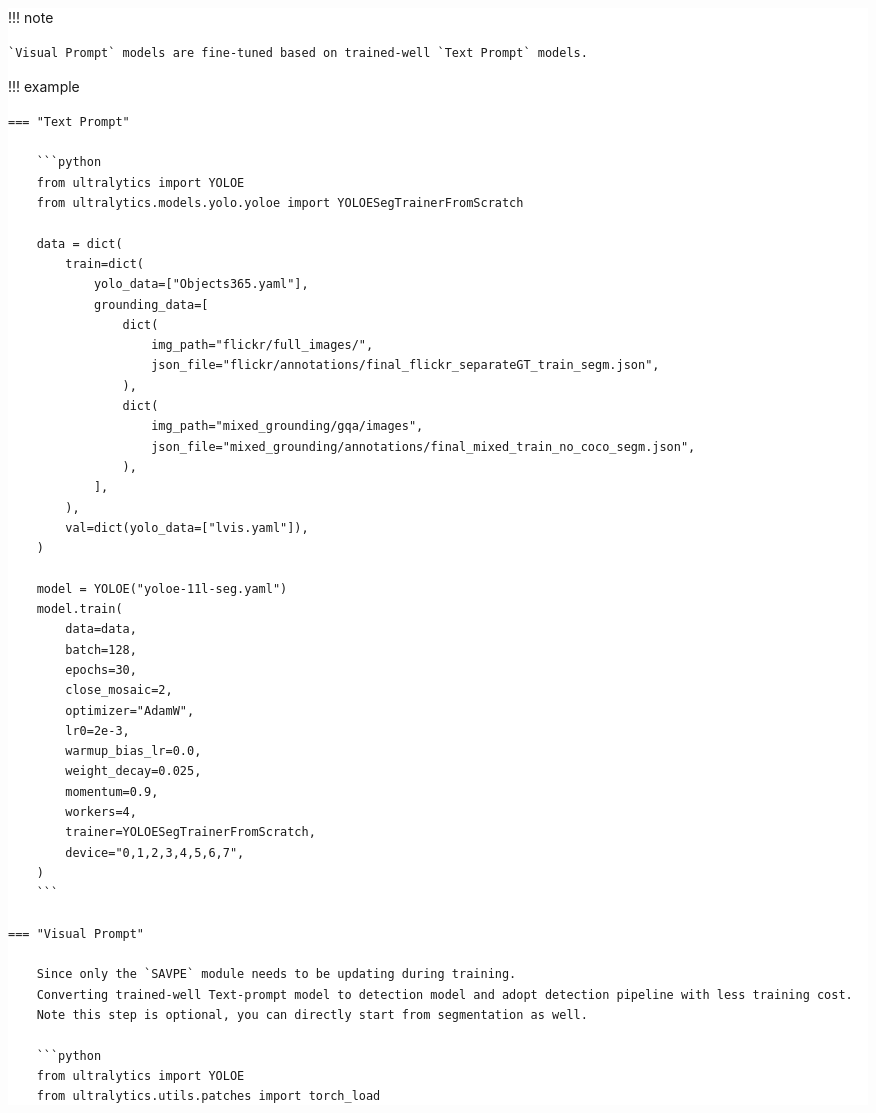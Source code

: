 !!! note

    `Visual Prompt` models are fine-tuned based on trained-well `Text Prompt` models.

!!! example

    === "Text Prompt"

        ```python
        from ultralytics import YOLOE
        from ultralytics.models.yolo.yoloe import YOLOESegTrainerFromScratch

        data = dict(
            train=dict(
                yolo_data=["Objects365.yaml"],
                grounding_data=[
                    dict(
                        img_path="flickr/full_images/",
                        json_file="flickr/annotations/final_flickr_separateGT_train_segm.json",
                    ),
                    dict(
                        img_path="mixed_grounding/gqa/images",
                        json_file="mixed_grounding/annotations/final_mixed_train_no_coco_segm.json",
                    ),
                ],
            ),
            val=dict(yolo_data=["lvis.yaml"]),
        )

        model = YOLOE("yoloe-11l-seg.yaml")
        model.train(
            data=data,
            batch=128,
            epochs=30,
            close_mosaic=2,
            optimizer="AdamW",
            lr0=2e-3,
            warmup_bias_lr=0.0,
            weight_decay=0.025,
            momentum=0.9,
            workers=4,
            trainer=YOLOESegTrainerFromScratch,
            device="0,1,2,3,4,5,6,7",
        )
        ```

    === "Visual Prompt"

        Since only the `SAVPE` module needs to be updating during training.
        Converting trained-well Text-prompt model to detection model and adopt detection pipeline with less training cost.
        Note this step is optional, you can directly start from segmentation as well.

        ```python
        from ultralytics import YOLOE
        from ultralytics.utils.patches import torch_load
